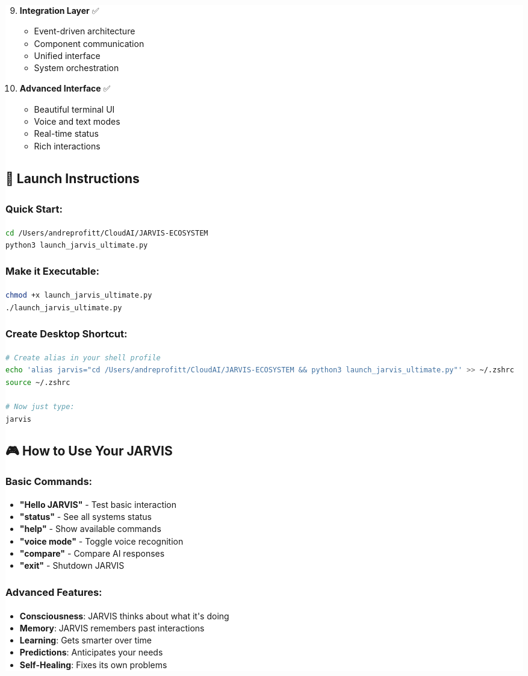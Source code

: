 9. **Integration Layer** ✅
   - Event-driven architecture
   - Component communication
   - Unified interface
   - System orchestration

10. **Advanced Interface** ✅
    - Beautiful terminal UI
    - Voice and text modes
    - Real-time status
    - Rich interactions

## 🚀 Launch Instructions

### Quick Start:
```bash
cd /Users/andreprofitt/CloudAI/JARVIS-ECOSYSTEM
python3 launch_jarvis_ultimate.py
```

### Make it Executable:
```bash
chmod +x launch_jarvis_ultimate.py
./launch_jarvis_ultimate.py
```

### Create Desktop Shortcut:
```bash
# Create alias in your shell profile
echo 'alias jarvis="cd /Users/andreprofitt/CloudAI/JARVIS-ECOSYSTEM && python3 launch_jarvis_ultimate.py"' >> ~/.zshrc
source ~/.zshrc

# Now just type:
jarvis
```

## 🎮 How to Use Your JARVIS

### Basic Commands:
- **"Hello JARVIS"** - Test basic interaction
- **"status"** - See all systems status
- **"help"** - Show available commands
- **"voice mode"** - Toggle voice recognition
- **"compare"** - Compare AI responses
- **"exit"** - Shutdown JARVIS

### Advanced Features:
- **Consciousness**: JARVIS thinks about what it's doing
- **Memory**: JARVIS remembers past interactions
- **Learning**: Gets smarter over time
- **Predictions**: Anticipates your needs
- **Self-Healing**: Fixes its own problems
